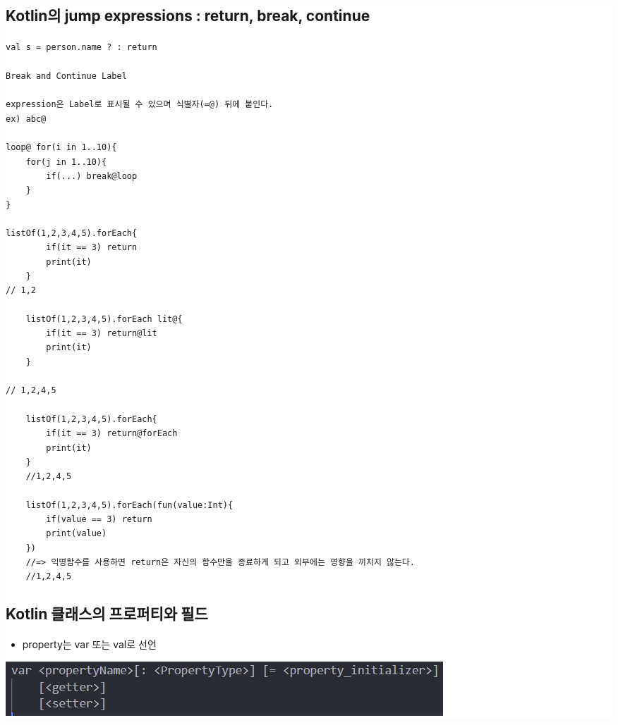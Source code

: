 ## Kotlin의 jump expressions : return, break, continue

```
val s = person.name ? : return

Break and Continue Label

expression은 Label로 표시될 수 있으며 식별자(=@) 뒤에 붙인다.
ex) abc@

loop@ for(i in 1..10){
    for(j in 1..10){
        if(...) break@loop
    }
}

listOf(1,2,3,4,5).forEach{
        if(it == 3) return
        print(it)
    }
// 1,2

    listOf(1,2,3,4,5).forEach lit@{
        if(it == 3) return@lit
        print(it)
    }

// 1,2,4,5 

    listOf(1,2,3,4,5).forEach{
        if(it == 3) return@forEach
        print(it)
    }
    //1,2,4,5

    listOf(1,2,3,4,5).forEach(fun(value:Int){
        if(value == 3) return
        print(value)
    })
    //=> 익명함수를 사용하면 return은 자신의 함수만을 종료하게 되고 외부에는 영향을 끼치지 않는다.
    //1,2,4,5

```

## Kotlin 클래스의 프로퍼티와 필드

* property는 var 또는 val로 선언

![](<.gitbook/assets/image (1).png>)
